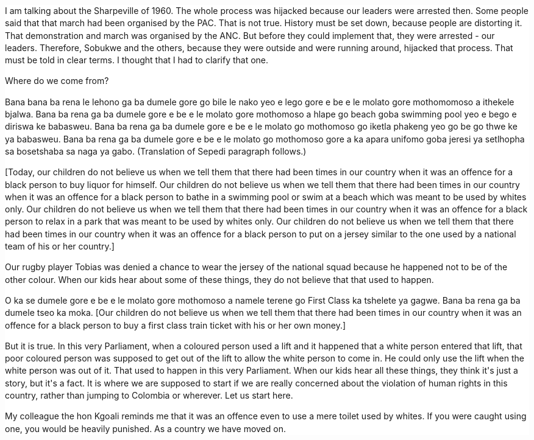 I am talking about the Sharpeville of 1960. The whole process  was  hijacked
because our leaders were arrested then. Some people  said  that  that  march
had been organised by the PAC. That is not true. History must be  set  down,
because  people  are  distorting  it.  That  demonstration  and  march   was
organised by the ANC. But  before  they  could  implement  that,  they  were
arrested - our leaders. Therefore, Sobukwe  and  the  others,  because  they
were outside and were running around, hijacked that process.  That  must  be
told in clear terms. I thought that I had to clarify that one.

Where do we come from?

Bana bana ba rena le lehono ga ba dumele gore go bile le  nako  yeo  e  lego
gore e be e le molato gore mothomomoso a ithekele bjalwa. Bana  ba  rena  ga
ba dumele gore e be e le  molato  gore  mothomoso  a  hlape  go  beach  goba
swimming pool yeo e bego e diriswa ke babasweu. Bana ba rena  ga  ba  dumele
gore e be e le molato go mothomoso go iketla phakeng yeo go be  go  thwe  ke
ya babasweu. Bana ba rena ga ba dumele gore e be e le  molato  go  mothomoso
gore a ka apara unifomo goba jeresi ya setlhopha sa bosetshaba  sa  naga  ya
gabo. (Translation of Sepedi paragraph follows.)

[Today, our children do not believe us when we  tell  them  that  there  had
been times in our country when it was an offence for a black person  to  buy
liquor for himself. Our children do not believe us when we  tell  them  that
there had been times in our country when it  was  an  offence  for  a  black
person to bathe in a swimming pool or swim at a beach which was meant to  be
used by whites only. Our children do not believe us when we tell  them  that
there had been times in our country when it  was  an  offence  for  a  black
person to relax in a park that was meant to be  used  by  whites  only.  Our
children do not believe us when we tell them that there had  been  times  in
our country when it was an offence for a black person to  put  on  a  jersey
similar to the one used by a national team of his or her country.]

Our rugby player Tobias was denied a  chance  to  wear  the  jersey  of  the
national squad because he happened not to be of the other colour.  When  our
kids hear about some of these things, they do not believe that that used  to
happen.

O ka se dumele gore e be e le molato  gore  mothomoso  a  namele  terene  go
First Class ka tshelete ya gagwe. Bana ba rena ga ba dumele  tseo  ka  moka.
[Our children do not believe us when we tell them that there had been  times
in our country when it was an offence for a black  person  to  buy  a  first
class train ticket with his or her own money.]

But it is true. In this very Parliament, when a coloured person used a  lift
and it happened that a white person entered that lift,  that  poor  coloured
person was supposed to get out of the lift to  allow  the  white  person  to
come in. He could only use the lift when the white person  was  out  of  it.
That used to happen in this very Parliament. When our kids  hear  all  these
things, they think it's just a story, but it's a fact. It is  where  we  are
supposed to start if we are really concerned about the  violation  of  human
rights in this country, rather than jumping to Colombia or wherever. Let  us
start here.

My colleague the hon Kgoali reminds me that it was an offence even to use  a
mere toilet used by whites. If you were  caught  using  one,  you  would  be
heavily punished. As a country we have moved on.
